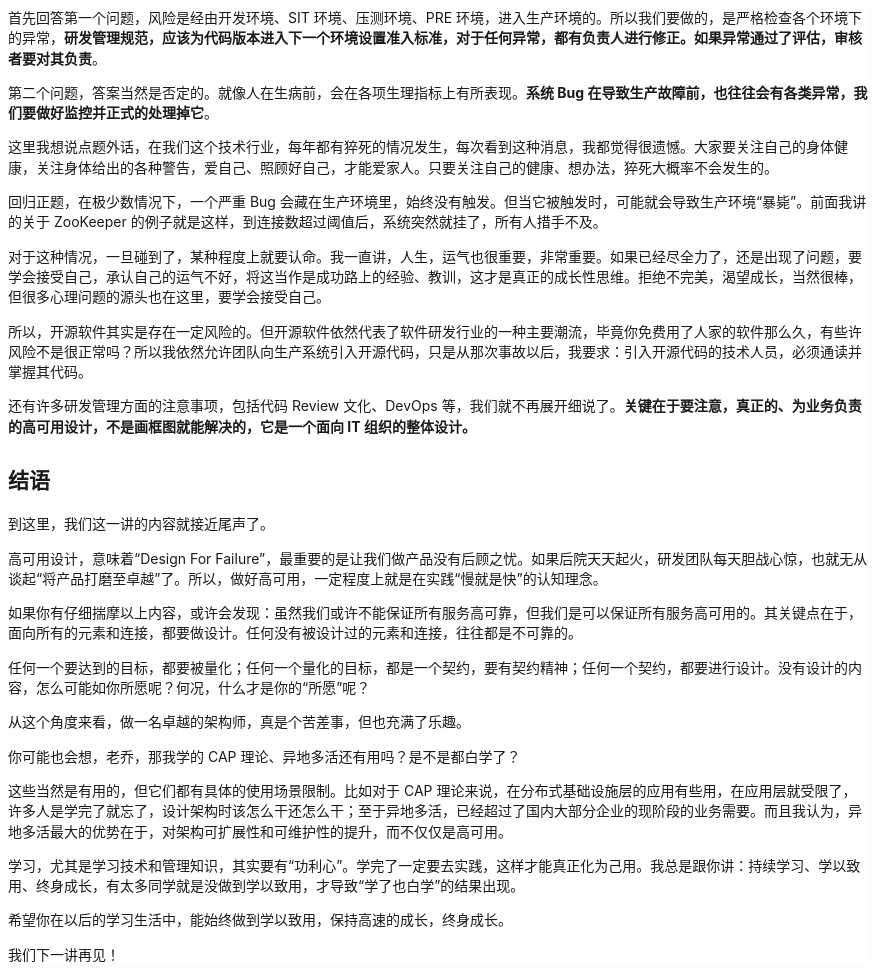 </ol><p>首先回答第一个问题，风险是经由开发环境、SIT  环境、压测环境、PRE  环境，进入生产环境的。所以我们要做的，是严格检查各个环境下的异常，<strong>研发管理规范，应该为代码版本进入下一个环境设置准入标准，对于任何异常，都有负责人进行修正。如果异常通过了评估，审核者要对其负责</strong>。</p><p>第二个问题，答案当然是否定的。就像人在生病前，会在各项生理指标上有所表现。<strong>系统 Bug 在导致生产故障前，也往往会有各类异常，我们要做好监控并正式的处理掉它</strong>。</p><p>这里我想说点题外话，在我们这个技术行业，每年都有猝死的情况发生，每次看到这种消息，我都觉得很遗憾。大家要关注自己的身体健康，关注身体给出的各种警告，爱自己、照顾好自己，才能爱家人。只要关注自己的健康、想办法，猝死大概率不会发生的。</p><p>回归正题，在极少数情况下，一个严重 Bug 会藏在生产环境里，始终没有触发。但当它被触发时，可能就会导致生产环境“暴毙”。前面我讲的关于 ZooKeeper 的例子就是这样，到连接数超过阈值后，系统突然就挂了，所有人措手不及。</p><p>对于这种情况，一旦碰到了，某种程度上就要认命。我一直讲，人生，运气也很重要，非常重要。如果已经尽全力了，还是出现了问题，要学会接受自己，承认自己的运气不好，将这当作是成功路上的经验、教训，这才是真正的成长性思维。拒绝不完美，渴望成长，当然很棒，但很多心理问题的源头也在这里，要学会接受自己。</p><p>所以，开源软件其实是存在一定风险的。但开源软件依然代表了软件研发行业的一种主要潮流，毕竟你免费用了人家的软件那么久，有些许风险不是很正常吗？所以我依然允许团队向生产系统引入开源代码，只是从那次事故以后，我要求：引入开源代码的技术人员，必须通读并掌握其代码。</p><p>还有许多研发管理方面的注意事项，包括代码 Review 文化、DevOps 等，我们就不再展开细说了。<strong>关键在于要注意，真正的、为业务负责的高可用设计，不是画框图就能解决的，它是一个面向 IT 组织的整体设计。</strong></p><h2>结语</h2><p>到这里，我们这一讲的内容就接近尾声了。</p><p>高可用设计，意味着“Design For Failure”，最重要的是让我们做产品没有后顾之忧。如果后院天天起火，研发团队每天胆战心惊，也就无从谈起“将产品打磨至卓越”了。所以，做好高可用，一定程度上就是在实践“慢就是快”的认知理念。</p><p>如果你有仔细揣摩以上内容，或许会发现：虽然我们或许不能保证所有服务高可靠，但我们是可以保证所有服务高可用的。其关键点在于，面向所有的元素和连接，都要做设计。任何没有被设计过的元素和连接，往往都是不可靠的。</p><p>任何一个要达到的目标，都要被量化；任何一个量化的目标，都是一个契约，要有契约精神；任何一个契约，都要进行设计。没有设计的内容，怎么可能如你所愿呢？何况，什么才是你的“所愿”呢？</p><p>从这个角度来看，做一名卓越的架构师，真是个苦差事，但也充满了乐趣。</p><p>你可能也会想，老乔，那我学的 CAP 理论、异地多活还有用吗？是不是都白学了？</p><p>这些当然是有用的，但它们都有具体的使用场景限制。比如对于 CAP 理论来说，在分布式基础设施层的应用有些用，在应用层就受限了，许多人是学完了就忘了，设计架构时该怎么干还怎么干；至于异地多活，已经超过了国内大部分企业的现阶段的业务需要。而且我认为，异地多活最大的优势在于，对架构可扩展性和可维护性的提升，而不仅仅是高可用。</p><p>学习，尤其是学习技术和管理知识，其实要有“功利心”。学完了一定要去实践，这样才能真正化为己用。我总是跟你讲：持续学习、学以致用、终身成长，有太多同学就是没做到学以致用，才导致“学了也白学”的结果出现。</p><p>希望你在以后的学习生活中，能始终做到学以致用，保持高速的成长，终身成长。</p><p>我们下一讲再见！</p>